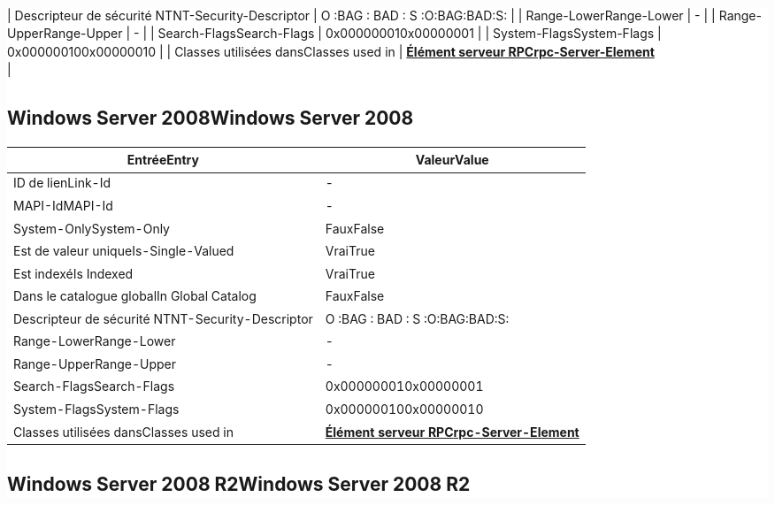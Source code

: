 | <span data-ttu-id="8edb9-188">Descripteur de sécurité NT</span><span class="sxs-lookup"><span data-stu-id="8edb9-188">NT-Security-Descriptor</span></span> | <span data-ttu-id="8edb9-189">O :BAG : BAD : S :</span><span class="sxs-lookup"><span data-stu-id="8edb9-189">O:BAG:BAD:S:</span></span>                                                |
| <span data-ttu-id="8edb9-190">Range-Lower</span><span class="sxs-lookup"><span data-stu-id="8edb9-190">Range-Lower</span></span>            | \-                                                          |
| <span data-ttu-id="8edb9-191">Range-Upper</span><span class="sxs-lookup"><span data-stu-id="8edb9-191">Range-Upper</span></span>            | \-                                                          |
| <span data-ttu-id="8edb9-192">Search-Flags</span><span class="sxs-lookup"><span data-stu-id="8edb9-192">Search-Flags</span></span>           | <span data-ttu-id="8edb9-193">0x00000001</span><span class="sxs-lookup"><span data-stu-id="8edb9-193">0x00000001</span></span>                                                  |
| <span data-ttu-id="8edb9-194">System-Flags</span><span class="sxs-lookup"><span data-stu-id="8edb9-194">System-Flags</span></span>           | <span data-ttu-id="8edb9-195">0x00000010</span><span class="sxs-lookup"><span data-stu-id="8edb9-195">0x00000010</span></span>                                                  |
| <span data-ttu-id="8edb9-196">Classes utilisées dans</span><span class="sxs-lookup"><span data-stu-id="8edb9-196">Classes used in</span></span>        | [<span data-ttu-id="8edb9-197">**Élément serveur RPC**</span><span class="sxs-lookup"><span data-stu-id="8edb9-197">**rpc-Server-Element**</span></span>](c-rpcserverelement.md)<br/> |



## <a name="windows-server-2008"></a><span data-ttu-id="8edb9-198">Windows Server 2008</span><span class="sxs-lookup"><span data-stu-id="8edb9-198">Windows Server 2008</span></span>



| <span data-ttu-id="8edb9-199">Entrée</span><span class="sxs-lookup"><span data-stu-id="8edb9-199">Entry</span></span> | <span data-ttu-id="8edb9-200">Valeur</span><span class="sxs-lookup"><span data-stu-id="8edb9-200">Value</span></span> |
|------------------------|-------------------------------------------------------------|
| <span data-ttu-id="8edb9-201">ID de lien</span><span class="sxs-lookup"><span data-stu-id="8edb9-201">Link-Id</span></span>                | \-                                                          |
| <span data-ttu-id="8edb9-202">MAPI-Id</span><span class="sxs-lookup"><span data-stu-id="8edb9-202">MAPI-Id</span></span>                | \-                                                          |
| <span data-ttu-id="8edb9-203">System-Only</span><span class="sxs-lookup"><span data-stu-id="8edb9-203">System-Only</span></span>            | <span data-ttu-id="8edb9-204">Faux</span><span class="sxs-lookup"><span data-stu-id="8edb9-204">False</span></span>                                                       |
| <span data-ttu-id="8edb9-205">Est de valeur unique</span><span class="sxs-lookup"><span data-stu-id="8edb9-205">Is-Single-Valued</span></span>       | <span data-ttu-id="8edb9-206">Vrai</span><span class="sxs-lookup"><span data-stu-id="8edb9-206">True</span></span>                                                        |
| <span data-ttu-id="8edb9-207">Est indexé</span><span class="sxs-lookup"><span data-stu-id="8edb9-207">Is Indexed</span></span>             | <span data-ttu-id="8edb9-208">Vrai</span><span class="sxs-lookup"><span data-stu-id="8edb9-208">True</span></span>                                                        |
| <span data-ttu-id="8edb9-209">Dans le catalogue global</span><span class="sxs-lookup"><span data-stu-id="8edb9-209">In Global Catalog</span></span>      | <span data-ttu-id="8edb9-210">Faux</span><span class="sxs-lookup"><span data-stu-id="8edb9-210">False</span></span>                                                       |
| <span data-ttu-id="8edb9-211">Descripteur de sécurité NT</span><span class="sxs-lookup"><span data-stu-id="8edb9-211">NT-Security-Descriptor</span></span> | <span data-ttu-id="8edb9-212">O :BAG : BAD : S :</span><span class="sxs-lookup"><span data-stu-id="8edb9-212">O:BAG:BAD:S:</span></span>                                                |
| <span data-ttu-id="8edb9-213">Range-Lower</span><span class="sxs-lookup"><span data-stu-id="8edb9-213">Range-Lower</span></span>            | \-                                                          |
| <span data-ttu-id="8edb9-214">Range-Upper</span><span class="sxs-lookup"><span data-stu-id="8edb9-214">Range-Upper</span></span>            | \-                                                          |
| <span data-ttu-id="8edb9-215">Search-Flags</span><span class="sxs-lookup"><span data-stu-id="8edb9-215">Search-Flags</span></span>           | <span data-ttu-id="8edb9-216">0x00000001</span><span class="sxs-lookup"><span data-stu-id="8edb9-216">0x00000001</span></span>                                                  |
| <span data-ttu-id="8edb9-217">System-Flags</span><span class="sxs-lookup"><span data-stu-id="8edb9-217">System-Flags</span></span>           | <span data-ttu-id="8edb9-218">0x00000010</span><span class="sxs-lookup"><span data-stu-id="8edb9-218">0x00000010</span></span>                                                  |
| <span data-ttu-id="8edb9-219">Classes utilisées dans</span><span class="sxs-lookup"><span data-stu-id="8edb9-219">Classes used in</span></span>        | [<span data-ttu-id="8edb9-220">**Élément serveur RPC**</span><span class="sxs-lookup"><span data-stu-id="8edb9-220">**rpc-Server-Element**</span></span>](c-rpcserverelement.md)<br/> |



## <a name="windows-server-2008-r2"></a><span data-ttu-id="8edb9-221">Windows Server 2008 R2</span><span class="sxs-lookup"><span data-stu-id="8edb9-221">Windows Server 2008 R2</span></span>


